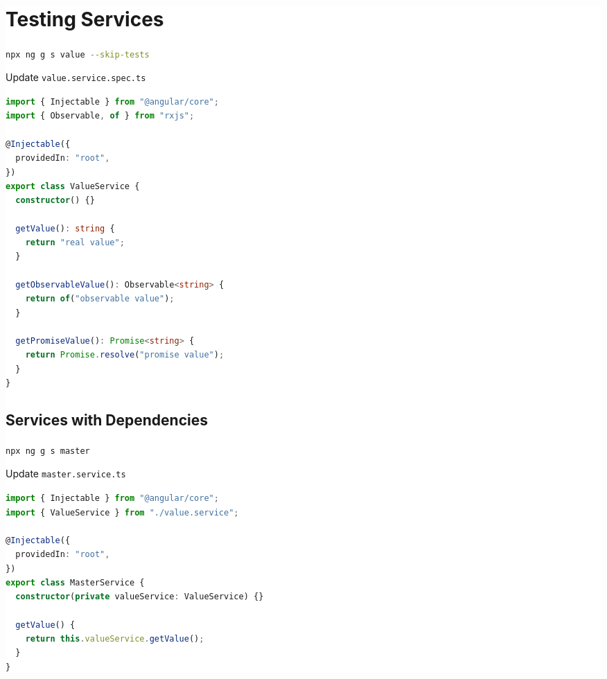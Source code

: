 # Testing Services

```bash
npx ng g s value --skip-tests
```

Update `value.service.spec.ts`

```ts
import { Injectable } from "@angular/core";
import { Observable, of } from "rxjs";

@Injectable({
  providedIn: "root",
})
export class ValueService {
  constructor() {}

  getValue(): string {
    return "real value";
  }

  getObservableValue(): Observable<string> {
    return of("observable value");
  }

  getPromiseValue(): Promise<string> {
    return Promise.resolve("promise value");
  }
}
```

## Services with Dependencies

```bash
npx ng g s master
```

Update `master.service.ts`

```ts
import { Injectable } from "@angular/core";
import { ValueService } from "./value.service";

@Injectable({
  providedIn: "root",
})
export class MasterService {
  constructor(private valueService: ValueService) {}

  getValue() {
    return this.valueService.getValue();
  }
}
```
